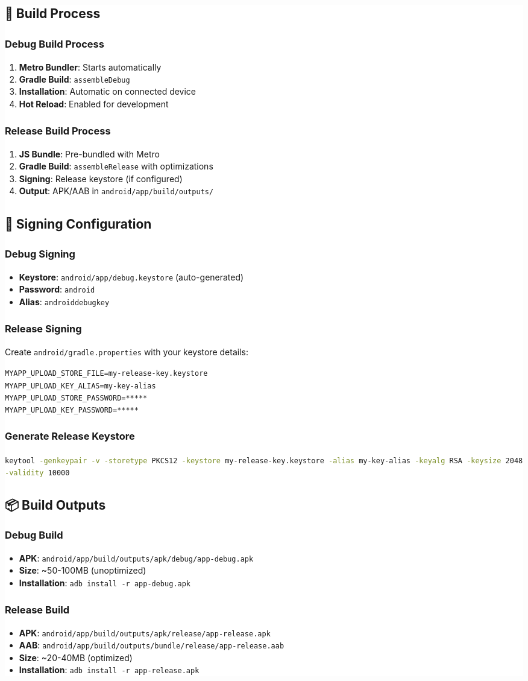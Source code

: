 ## 🔧 Build Process

### Debug Build Process
1. **Metro Bundler**: Starts automatically
2. **Gradle Build**: `assembleDebug`
3. **Installation**: Automatic on connected device
4. **Hot Reload**: Enabled for development

### Release Build Process
1. **JS Bundle**: Pre-bundled with Metro
2. **Gradle Build**: `assembleRelease` with optimizations
3. **Signing**: Release keystore (if configured)
4. **Output**: APK/AAB in `android/app/build/outputs/`

## 🔐 Signing Configuration

### Debug Signing
- **Keystore**: `android/app/debug.keystore` (auto-generated)
- **Password**: `android`
- **Alias**: `androiddebugkey`

### Release Signing
Create `android/gradle.properties` with your keystore details:
```properties
MYAPP_UPLOAD_STORE_FILE=my-release-key.keystore
MYAPP_UPLOAD_KEY_ALIAS=my-key-alias
MYAPP_UPLOAD_STORE_PASSWORD=*****
MYAPP_UPLOAD_KEY_PASSWORD=*****
```

### Generate Release Keystore
```bash
keytool -genkeypair -v -storetype PKCS12 -keystore my-release-key.keystore -alias my-key-alias -keyalg RSA -keysize 2048 -validity 10000
```

## 📦 Build Outputs

### Debug Build
- **APK**: `android/app/build/outputs/apk/debug/app-debug.apk`
- **Size**: ~50-100MB (unoptimized)
- **Installation**: `adb install -r app-debug.apk`

### Release Build
- **APK**: `android/app/build/outputs/apk/release/app-release.apk`
- **AAB**: `android/app/build/outputs/bundle/release/app-release.aab`
- **Size**: ~20-40MB (optimized)
- **Installation**: `adb install -r app-release.apk`
